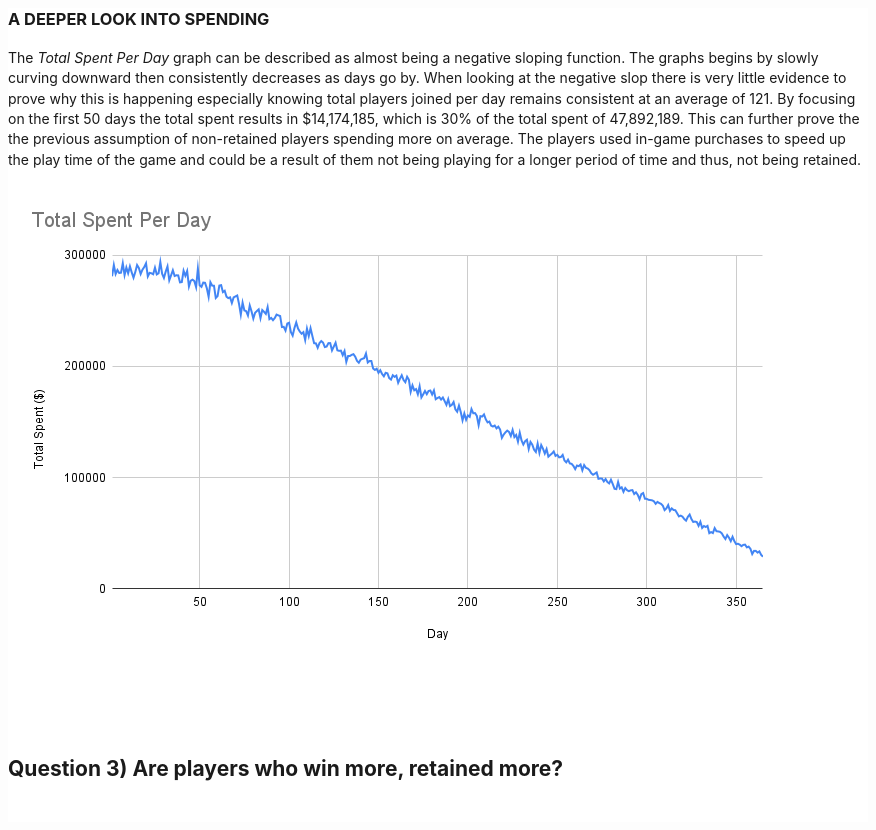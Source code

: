 ### A DEEPER LOOK INTO SPENDING



 The *Total Spent Per Day* graph can be described as almost being a negative sloping function. The graphs begins by slowly curving downward then consistently decreases as days go by. When looking at the negative slop there is very little evidence to prove why this is happening especially knowing total players joined per day remains consistent at an average of 121. By focusing on the first 50 days the total spent results in $14,174,185, which is 30% of the total spent of 47,892,189. This can further prove the the previous assumption of non-retained players spending more on average. The players used in-game purchases to speed up the play time of the game and could be a result of them not being playing for a longer period of time and thus, not being retained.

 ![GRAPH ](images/TotalSpentPerDay.png) 


<br>
<br>

## Question 3) Are players who win more, retained more?
<br>

